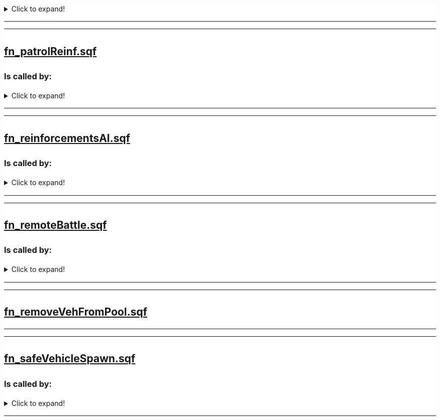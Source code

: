 <details><summary>Click to expand!</summary></details>

---

---

## [fn_patrolReinf.sqf](CREATE/fn_patrolReinf.sqf)

### Is called by:

<details><summary>Click to expand!</summary></details>

---

---

## [fn_reinforcementsAI.sqf](CREATE/fn_reinforcementsAI.sqf)

### Is called by:

<details><summary>Click to expand!</summary></details>

---

---

## [fn_remoteBattle.sqf](CREATE/fn_remoteBattle.sqf)

### Is called by:

<details><summary>Click to expand!</summary></details>

---

---

## [fn_removeVehFromPool.sqf](CREATE/fn_removeVehFromPool.sqf)

</details>

---

---

## [fn_safeVehicleSpawn.sqf](CREATE/fn_safeVehicleSpawn.sqf)

### Is called by:

<details><summary>Click to expand!</summary></details>

---